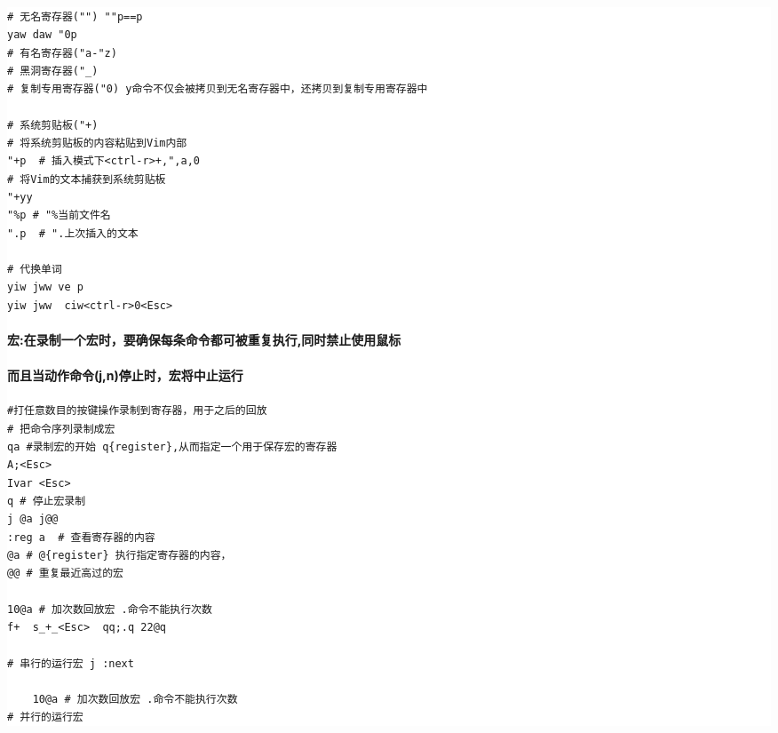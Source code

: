 	# 无名寄存器("") ""p==p
	yaw daw "0p
	# 有名寄存器("a-"z)
	# 黑洞寄存器("_)
	# 复制专用寄存器("0) y命令不仅会被拷贝到无名寄存器中，还拷贝到复制专用寄存器中

	# 系统剪贴板("+)
	# 将系统剪贴板的内容粘贴到Vim内部
	"+p  # 插入模式下<ctrl-r>+,",a,0
	# 将Vim的文本捕获到系统剪贴板
	"+yy
	"%p # "%当前文件名
	".p  # ".上次插入的文本

	# 代换单词
	yiw jww ve p
	yiw jww  ciw<ctrl-r>0<Esc>
#### 宏:在录制一个宏时，要确保每条命令都可被重复执行,同时禁止使用鼠标
#### 而且当动作命令(j,n)停止时，宏将中止运行
	
	#打任意数目的按键操作录制到寄存器，用于之后的回放
	# 把命令序列录制成宏
	qa #录制宏的开始 q{register},从而指定一个用于保存宏的寄存器
	A;<Esc>
	Ivar <Esc>
	q # 停止宏录制
	j @a j@@
	:reg a  # 查看寄存器的内容
	@a # @{register} 执行指定寄存器的内容，
	@@ # 重复最近高过的宏

	10@a # 加次数回放宏 .命令不能执行次数
	f+  s_+_<Esc>  qq;.q 22@q

	# 串行的运行宏 j :next

		10@a # 加次数回放宏 .命令不能执行次数
	# 并行的运行宏
